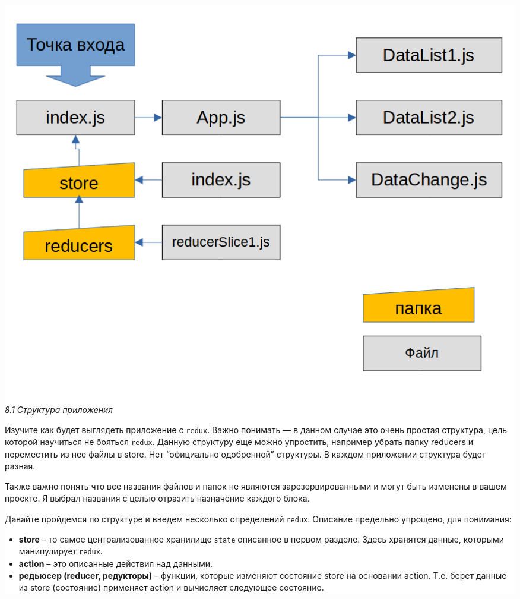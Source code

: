 ![](../pictures/ch_08_p_01.png)

_8.1 Структура приложения_

Изучите как будет выглядеть приложение с ``redux``. Важно понимать — в данном случае это очень простая структура, цель которой научиться не бояться ``redux``. Данную структуру еще можно упростить, например убрать папку reducers и переместить из нее файлы в store. Нет “официально одобренной” структуры. В каждом приложении структура будет разная.

Также важно понять что все названия файлов и папок не являются зарезервированными и могут быть изменены в вашем проекте. Я выбрал названия с целью отразить назначение каждого блока.

Давайте пройдемся по структуре и введем несколько определений ``redux``. Описание предельно упрощено, для понимания:

- **store** – то самое централизованное хранилище ``state`` описанное в первом разделе. Здесь хранятся данные, которыми манипулирует ``redux``.
- **action** – это описанные действия над данными. 
- **редьюсер (reducer, редукторы)** – функции, которые изменяют состояние store на основании action. Т.е. берет данные из store (состояние) применяет action и вычисляет следующее состояние.
